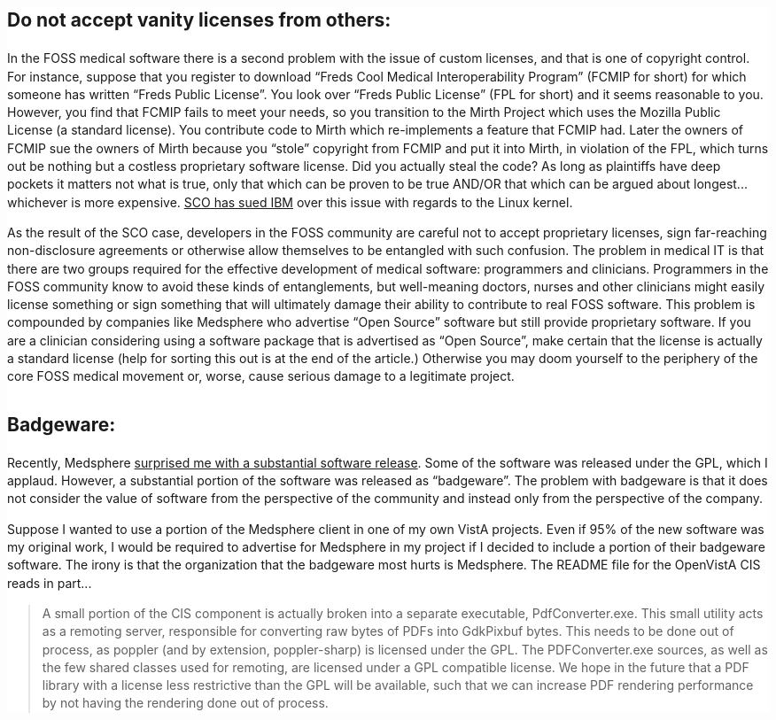 
## Do not accept vanity licenses from others:

In the FOSS medical software there is a second problem with the issue of custom licenses, and that is one of copyright control. For instance, suppose that you register to download “Freds Cool Medical Interoperability Program” (FCMIP for short) for which someone has written “Freds Public License”. You look over “Freds Public License” (FPL for short) and it seems reasonable to you. However, you find that FCMIP fails to meet your needs, so you transition to the Mirth Project which uses the Mozilla Public License (a standard license). You contribute code to Mirth which re-implements a feature that FCMIP had. Later the owners of FCMIP sue the owners of Mirth because you “stole” copyright from FCMIP and put it into Mirth, in violation of the FPL, which turns out be nothing but a costless proprietary software license. Did you actually steal the code? As long as plaintiffs have deep pockets it matters not what is true, only that which can be proven to be true AND/OR that which can be argued about longest... whichever is more expensive. [SCO has sued IBM](http://en.wikipedia.org/wiki/SCO_v._IBM) over this issue with regards to the Linux kernel.

As the result of the SCO case, developers in the FOSS community are careful not to accept proprietary licenses, sign far-reaching non-disclosure agreements or otherwise allow themselves to be entangled with such confusion. The problem in medical IT is that there are two groups required for the effective development of medical software: programmers and clinicians. Programmers in the FOSS community know to avoid these kinds of entanglements, but well-meaning doctors, nurses and other clinicians might easily license something or sign something that will ultimately damage their ability to contribute to real FOSS software. This problem is compounded by companies like Medsphere who advertise “Open Source” software but still provide proprietary software. If you are a clinician considering using a software package that is advertised as “Open Source”, make certain that the license is actually a standard license (help for sorting this out is at the end of the article.) Otherwise you may doom yourself to the periphery of the core FOSS medical movement or, worse, cause serious damage to a legitimate project.




## Badgeware:

Recently, Medsphere [surprised me with a substantial software release](http://www.gplmedicine.org/articles_16/). Some of the software was released under the GPL, which I applaud. However, a substantial portion of the software was released as “badgeware”. The problem with badgeware is that it does not consider the value of software from the perspective of the community and instead only from the perspective of the company.

Suppose I wanted to use a portion of the Medsphere client in one of my own VistA projects. Even if 95% of the new software was my original work, I would be required to advertise for Medsphere in my project if I decided to include a portion of their badgeware software. The irony is that the organization that the badgeware most hurts is Medsphere. The README file for the OpenVistA CIS reads in part...


>A small portion of the CIS component is actually broken into a separate executable, PdfConverter.exe. This small utility acts as a remoting server, responsible for converting raw bytes of PDFs into GdkPixbuf bytes. This needs to be done out of process, as poppler (and by extension, poppler-sharp) is licensed under the GPL. The PDFConverter.exe sources, as well as the few shared classes used for remoting, are licensed under a GPL compatible license. We hope in the future that a PDF library with a license less restrictive than the GPL will be available, such that we can increase PDF rendering performance by not having the rendering done out of process.
